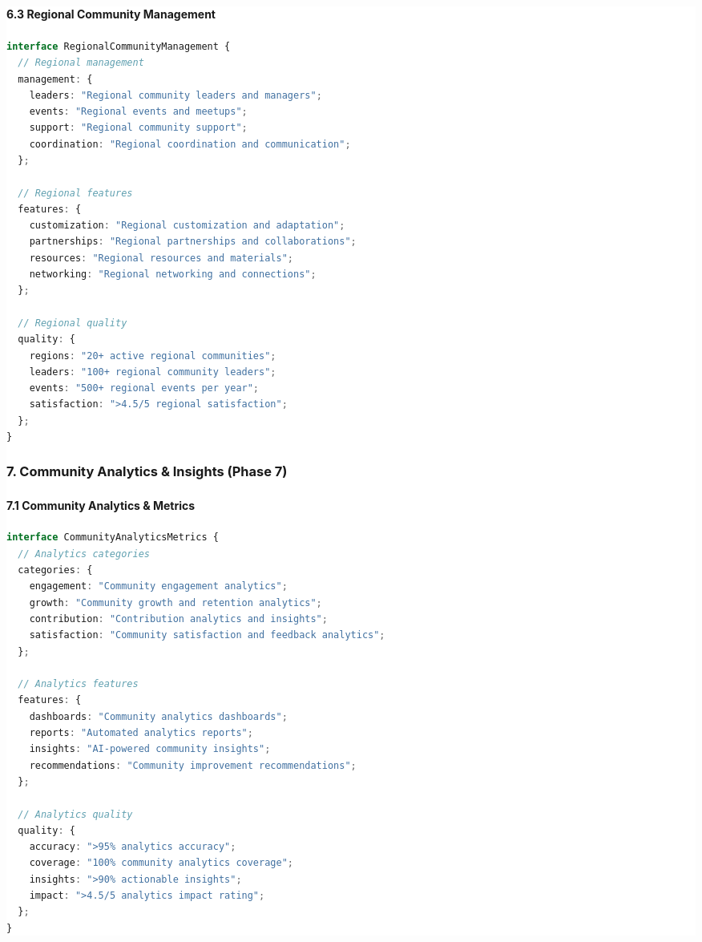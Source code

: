 #### 6.3 Regional Community Management
```typescript
interface RegionalCommunityManagement {
  // Regional management
  management: {
    leaders: "Regional community leaders and managers";
    events: "Regional events and meetups";
    support: "Regional community support";
    coordination: "Regional coordination and communication";
  };
  
  // Regional features
  features: {
    customization: "Regional customization and adaptation";
    partnerships: "Regional partnerships and collaborations";
    resources: "Regional resources and materials";
    networking: "Regional networking and connections";
  };
  
  // Regional quality
  quality: {
    regions: "20+ active regional communities";
    leaders: "100+ regional community leaders";
    events: "500+ regional events per year";
    satisfaction: ">4.5/5 regional satisfaction";
  };
}
```

### 7. Community Analytics & Insights (Phase 7)

#### 7.1 Community Analytics & Metrics
```typescript
interface CommunityAnalyticsMetrics {
  // Analytics categories
  categories: {
    engagement: "Community engagement analytics";
    growth: "Community growth and retention analytics";
    contribution: "Contribution analytics and insights";
    satisfaction: "Community satisfaction and feedback analytics";
  };
  
  // Analytics features
  features: {
    dashboards: "Community analytics dashboards";
    reports: "Automated analytics reports";
    insights: "AI-powered community insights";
    recommendations: "Community improvement recommendations";
  };
  
  // Analytics quality
  quality: {
    accuracy: ">95% analytics accuracy";
    coverage: "100% community analytics coverage";
    insights: ">90% actionable insights";
    impact: ">4.5/5 analytics impact rating";
  };
}
```
